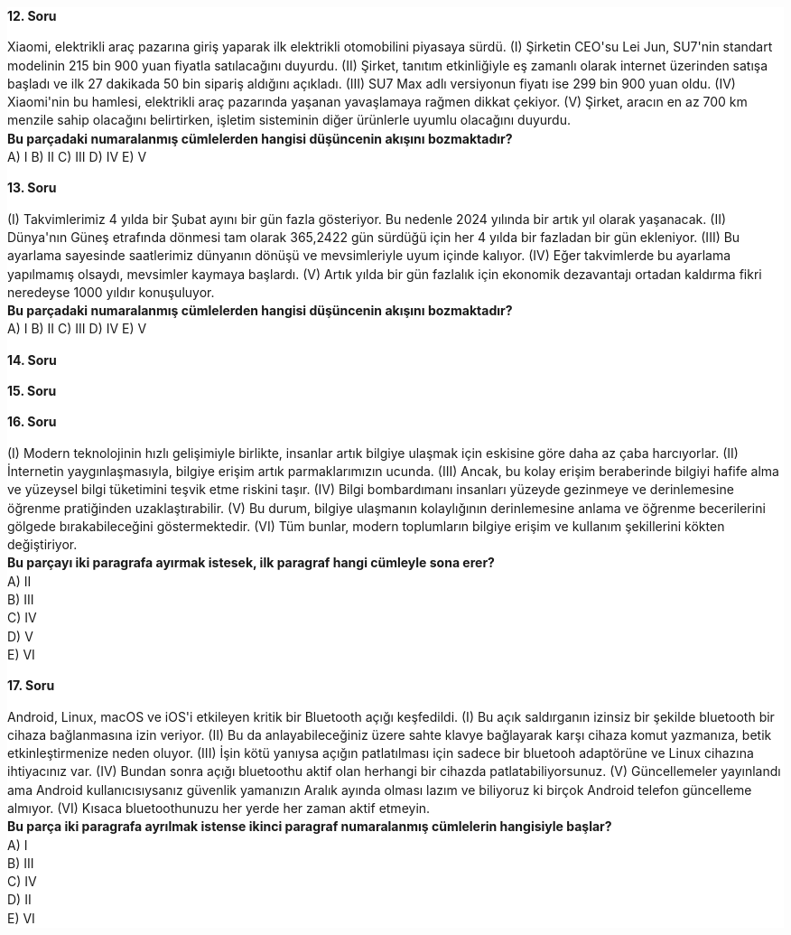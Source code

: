 **12. Soru**  
  
Xiaomi, elektrikli araç pazarına giriş yaparak ilk elektrikli otomobilini piyasaya sürdü. (I) Şirketin CEO'su Lei Jun, SU7'nin standart modelinin 215 bin 900 yuan fiyatla satılacağını duyurdu. (II) Şirket, tanıtım etkinliğiyle eş zamanlı olarak internet üzerinden satışa başladı ve ilk 27 dakikada 50 bin sipariş aldığını açıkladı. (III)  SU7 Max adlı versiyonun fiyatı ise 299 bin 900 yuan oldu. (IV)  Xiaomi'nin bu hamlesi, elektrikli araç pazarında yaşanan yavaşlamaya rağmen dikkat çekiyor. (V) Şirket, aracın en az 700 km menzile sahip olacağını belirtirken, işletim sisteminin diğer ürünlerle uyumlu olacağını duyurdu.  
**Bu parçadaki numaralanmış cümlelerden hangisi düşüncenin akışını bozmaktadır?**  
A) I B) II C) III D) IV E) V  
  
**13. Soru**  
  
(I) Takvimlerimiz 4 yılda bir Şubat ayını bir gün fazla gösteriyor. Bu nedenle 2024 yılında bir artık yıl olarak yaşanacak. (II) Dünya'nın Güneş etrafında dönmesi tam olarak 365,2422 gün sürdüğü için her 4 yılda bir fazladan bir gün ekleniyor. (III) Bu ayarlama sayesinde saatlerimiz dünyanın dönüşü ve mevsimleriyle uyum içinde kalıyor. (IV) Eğer takvimlerde bu ayarlama yapılmamış olsaydı, mevsimler kaymaya başlardı. (V) Artık yılda bir gün fazlalık için ekonomik dezavantajı ortadan kaldırma fikri neredeyse 1000 yıldır konuşuluyor.  
**Bu parçadaki numaralanmış cümlelerden hangisi düşüncenin akışını bozmaktadır?**  
A) I B) II C) III D) IV E) V  
  
**14. Soru**  
  
**15. Soru**  
  
**16. Soru**  
  
(I) Modern teknolojinin hızlı gelişimiyle birlikte, insanlar artık bilgiye ulaşmak için eskisine göre daha az çaba harcıyorlar. (II) İnternetin yaygınlaşmasıyla, bilgiye erişim artık parmaklarımızın ucunda. (III) Ancak, bu kolay erişim beraberinde bilgiyi hafife alma ve yüzeysel bilgi tüketimini teşvik etme riskini taşır. (IV) Bilgi bombardımanı insanları yüzeyde gezinmeye ve derinlemesine öğrenme pratiğinden uzaklaştırabilir. (V) Bu durum, bilgiye ulaşmanın kolaylığının derinlemesine anlama ve öğrenme becerilerini gölgede bırakabileceğini göstermektedir. (VI) Tüm bunlar, modern toplumların bilgiye erişim ve kullanım şekillerini kökten değiştiriyor.  
**Bu parçayı iki paragrafa ayırmak istesek, ilk paragraf hangi cümleyle sona erer?**  
A) II  
B) III  
C) IV  
D) V  
E) VI  
  
**17. Soru**  
  
Android, Linux, macOS ve iOS'i etkileyen kritik bir Bluetooth açığı keşfedildi. (I) Bu açık saldırganın izinsiz bir şekilde bluetooth bir cihaza bağlanmasına izin veriyor. (II) Bu da anlayabileceğiniz üzere sahte klavye bağlayarak karşı cihaza komut yazmanıza, betik etkinleştirmenize neden oluyor. (III) İşin kötü yanıysa açığın patlatılması için sadece bir bluetooh adaptörüne ve Linux cihazına ihtiyacınız var. (IV) Bundan sonra açığı bluetoothu aktif olan herhangi bir cihazda patlatabiliyorsunuz. (V) Güncellemeler yayınlandı ama Android kullanıcısıysanız güvenlik yamanızın Aralık ayında olması lazım ve biliyoruz ki birçok Android telefon güncelleme almıyor. (VI) Kısaca bluetoothunuzu her yerde her zaman aktif etmeyin.    
**Bu parça iki paragrafa ayrılmak istense ikinci paragraf numaralanmış cümlelerin hangisiyle başlar?**    
A) I    
B) III    
C) IV    
D) II    
E) VI    
  